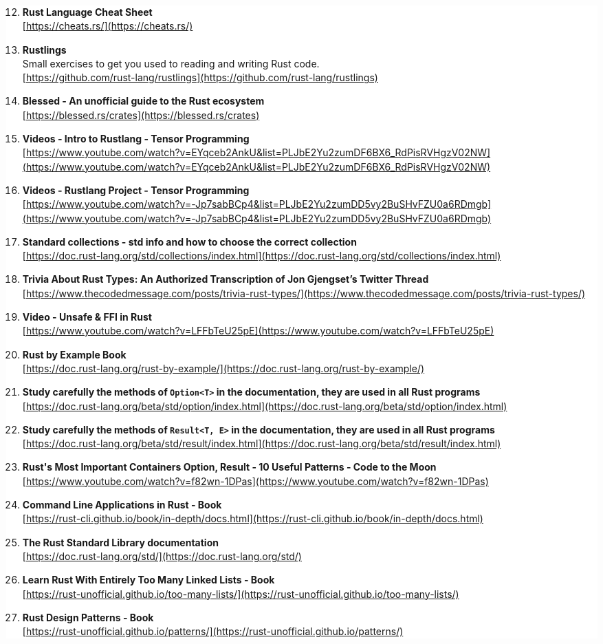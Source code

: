 12. **Rust Language Cheat Sheet** <br>
    [https://cheats.rs/](https://cheats.rs/)

13. **Rustlings** <br>
    Small exercises to get you used to reading and writing Rust code. <br>
    [https://github.com/rust-lang/rustlings](https://github.com/rust-lang/rustlings)

14. **Blessed - An unofficial guide to the Rust ecosystem** <br>
    [https://blessed.rs/crates](https://blessed.rs/crates)

15. **Videos - Intro to Rustlang - Tensor Programming** <br>
    [https://www.youtube.com/watch?v=EYqceb2AnkU&list=PLJbE2Yu2zumDF6BX6_RdPisRVHgzV02NW](https://www.youtube.com/watch?v=EYqceb2AnkU&list=PLJbE2Yu2zumDF6BX6_RdPisRVHgzV02NW)

16. **Videos - Rustlang Project - Tensor Programming** <br>
    [https://www.youtube.com/watch?v=-Jp7sabBCp4&list=PLJbE2Yu2zumDD5vy2BuSHvFZU0a6RDmgb](https://www.youtube.com/watch?v=-Jp7sabBCp4&list=PLJbE2Yu2zumDD5vy2BuSHvFZU0a6RDmgb)

17. **Standard collections - std info and how to choose the correct collection** <br>
    [https://doc.rust-lang.org/std/collections/index.html](https://doc.rust-lang.org/std/collections/index.html)

18. **Trivia About Rust Types: An Authorized Transcription of Jon Gjengset’s Twitter Thread** <br>
    [https://www.thecodedmessage.com/posts/trivia-rust-types/](https://www.thecodedmessage.com/posts/trivia-rust-types/)

19. **Video - Unsafe & FFI in Rust** <br>
    [https://www.youtube.com/watch?v=LFFbTeU25pE](https://www.youtube.com/watch?v=LFFbTeU25pE)

20. **Rust by Example Book** <br>
    [https://doc.rust-lang.org/rust-by-example/](https://doc.rust-lang.org/rust-by-example/)

21. **Study carefully the methods of ``` Option<T> ``` in the documentation, they are used in all Rust programs** <br>
    [https://doc.rust-lang.org/beta/std/option/index.html](https://doc.rust-lang.org/beta/std/option/index.html)

22. **Study carefully the methods of ``` Result<T, E> ``` in the documentation, they are used in all Rust programs** <br>
    [https://doc.rust-lang.org/beta/std/result/index.html](https://doc.rust-lang.org/beta/std/result/index.html)

23. **Rust's Most Important Containers Option, Result - 10 Useful Patterns - Code to the Moon** <br>
    [https://www.youtube.com/watch?v=f82wn-1DPas](https://www.youtube.com/watch?v=f82wn-1DPas)

24. **Command Line Applications in Rust - Book** <br>
    [https://rust-cli.github.io/book/in-depth/docs.html](https://rust-cli.github.io/book/in-depth/docs.html)

25. **The Rust Standard Library documentation** <br>
    [https://doc.rust-lang.org/std/](https://doc.rust-lang.org/std/)

26. **Learn Rust With Entirely Too Many Linked Lists - Book** <br>
    [https://rust-unofficial.github.io/too-many-lists/](https://rust-unofficial.github.io/too-many-lists/)

27. **Rust Design Patterns - Book** <br>
    [https://rust-unofficial.github.io/patterns/](https://rust-unofficial.github.io/patterns/)
